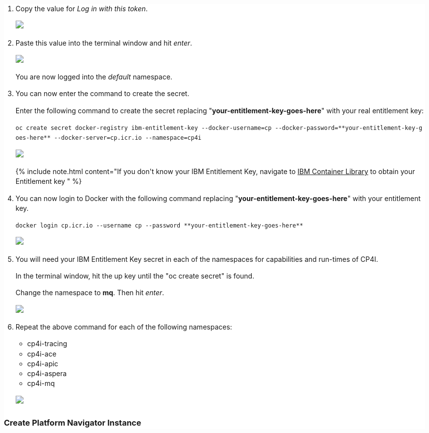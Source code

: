 1. Copy the value for *Log in with this token*.

	![](./images/pots/mq-cp4i/lab1/image32.png)

1. Paste this value into the terminal window and hit *enter*.

	![](./images/pots/mq-cp4i/lab1/image33.png)
	
	You are now logged into the *default* namespace.
	
1. You can now enter the command to create the secret.

	Enter the following command to create the secret replacing "**your-entitlement-key-goes-here**" with your real entitlement key:
	
	```
	oc create secret docker-registry ibm-entitlement-key --docker-username=cp --docker-password=**your-entitlement-key-goes-here** --docker-server=cp.icr.io --namespace=cp4i
	```
	
	![](./images/pots/mq-cp4i/lab1/image34.png)
	
	{% include note.html content="If you don't know your IBM Entitlement Key, navigate to [IBM Container Library](https://myibm.ibm.com/products-services/containerlibrary) to obtain your Entitlement key " %}
	
1. You can now login to Docker with the following command replacing "**your-entitlement-key-goes-here**" with your entitlement key.

	```
	docker login cp.icr.io --username cp --password **your-entitlement-key-goes-here**
	```
	
	![](./images/pots/mq-cp4i/lab1/image35.png)
	
1. You will need your IBM Entitlement Key secret in each of the namespaces for capabilities and run-times of CP4I. 

	In the terminal window, hit the up key until the "oc create secret" is found.
	
	Change the namespace to **mq**. Then hit *enter*.

	
	![](./images/pots/mq-cp4i/lab1/image36.png)

1. Repeat the above command for each of the following namespaces:

	* cp4i-tracing
	* cp4i-ace
	* cp4i-apic
	* cp4i-aspera
	* cp4i-mq

	![](./images/pots/mq-cp4i/lab1/image37.png)

### 	Create Platform Navigator Instance
		